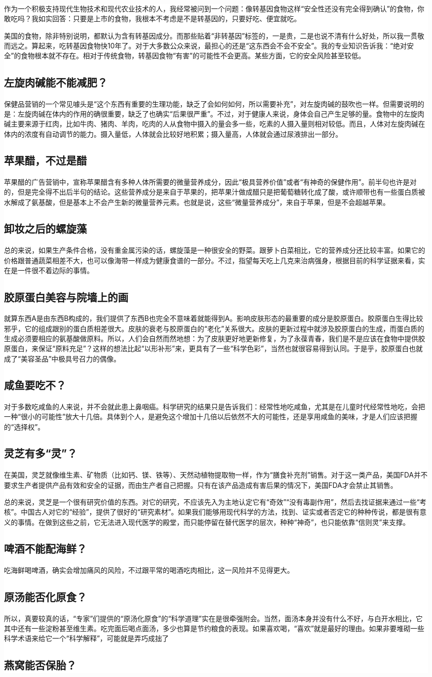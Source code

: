 作为一个积极支持现代生物技术和现代农业技术的人，我经常被问到一个问题：像转基因食物这样“安全性还没有完全得到确认”的食物，你敢吃吗？我如实回答：只要是上市的食物，我根本不考虑是不是转基因的，只要好吃、便宜就吃。

美国的食物，除非特别说明，都默认为含有转基因成分。而那些贴着“非转基因”标签的，一是贵，二是也说不清有什么好处，所以我一贯敬而远之。算起来，吃转基因食物快10年了。对于大多数公众来说，最担心的还是“这东西会不会不安全”。我的专业知识告诉我：“绝对安全”的食物根本就不存在。相对于传统食物，转基因食物“有害”的可能性不会更高。某些方面，它的安全风险甚至较低。

## 左旋肉碱能不能减肥？

保健品营销的一个常见噱头是“这个东西有重要的生理功能，缺乏了会如何如何，所以需要补充”，对左旋肉碱的鼓吹也一样。但需要说明的是：左旋肉碱在体内的作用的确很重要，缺乏了也确实“后果很严重”。不过，对于健康人来说，身体会自己产生足够的量。食物中的左旋肉碱主要来源于红肉，比如牛肉、猪肉、羊肉，吃肉的人从食物中摄入的量会多一些，吃素的人摄入量则相对较低。而且，人体对左旋肉碱在体内的浓度有自动调节的能力。摄入量低，人体就会比较好地积累；摄入量高，人体就会通过尿液排出一部分。

## 苹果醋，不过是醋

苹果醋的广告营销中，宣称苹果醋含有多种人体所需要的微量营养成分，因此“极具营养价值”或者“有神奇的保健作用”。前半句也许是对的，但是完全得不出后半句的结论。这些营养成分是来自于苹果的，把苹果汁做成醋只是把葡萄糖转化成了酸，或许顺带也有一些蛋白质被水解成了氨基酸，但是基本上不会产生新的微量营养元素。也就是说，这些“微量营养成分”，来自于苹果，但是不会超越苹果。

## 卸妆之后的螺旋藻

总的来说，如果生产条件合格，没有重金属污染的话，螺旋藻是一种很安全的野菜。跟萝卜白菜相比，它的营养成分还比较丰富。如果它的价格跟普通蔬菜相差不大，也可以像海带一样成为健康食谱的一部分。不过，指望每天吃上几克来治病强身，根据目前的科学证据来看，实在是一件很不着边际的事情。

## 胶原蛋白美容与院墙上的画

就算东西A是由东西B构成的，我们提供了东西B也完全不意味着就能得到A。影响皮肤形态的最重要的成分是胶原蛋白。胶原蛋白生得比较邪乎，它的组成跟别的蛋白质相差很大。皮肤的衰老与胶原蛋白的“老化”关系很大。皮肤的更新过程中就涉及胶原蛋白的生成，而蛋白质的生成必须要相应的氨基酸做原料。所以，人们会自然而然地想：为了皮肤更好地更新修复，为了永葆青春，我们是不是应该在食物中提供胶原蛋白，来保证“原料充足”？这样的想法比起“以形补形”来，更具有了一些“科学色彩”，当然也就很容易得到认同。于是乎，胶原蛋白也就成了“美容圣品”中极具号召力的偶像。

## 咸鱼要吃不？

对于多数吃咸鱼的人来说，并不会就此患上鼻咽癌。科学研究的结果只是告诉我们：经常性地吃咸鱼，尤其是在儿童时代经常性地吃，会把一种“很小的可能性”放大十几倍。具体到个人，是避免这个增加十几倍以后依然不大的可能性，还是享用咸鱼的美味，才是人们应该把握的“选择权”。

## 灵芝有多“灵”？

在美国，灵芝就像维生素、矿物质（比如钙、镁、铁等）、天然动植物提取物一样，作为“膳食补充剂”销售。对于这一类产品，美国FDA并不要求生产者提供产品有效和安全的证据，而由生产者自己把握。只有在该产品造成有害后果的情况下，美国FDA才会禁止其销售。

总的来说，灵芝是一个很有研究价值的东西。对它的研究，不应该先入为主地认定它有“奇效”“没有毒副作用”，然后去找证据来通过一些“考核”。中国古人对它的“经验”，提供了很好的“研究素材”。如果我们能够用现代科学的方法，找到、证实或者否定它的种种传说，都是很有意义的事情。在做到这些之前，它无法进入现代医学的殿堂，而只能停留在替代医学的层次，种种“神奇”，也只能依靠“信则灵”来支撑。

## 啤酒不能配海鲜？

吃海鲜喝啤酒，确实会增加痛风的风险，不过跟平常的喝酒吃肉相比，这一风险并不见得更大。

## 原汤能否化原食？

所以，真要较真的话，“专家”们提供的“原汤化原食”的“科学道理”实在是很牵强附会。当然，面汤本身并没有什么不好，与白开水相比，它其中还有一些淀粉甚至维生素。吃完面后喝点面汤，多少也算是节约粮食的表现。如果喜欢喝，“喜欢”就是最好的理由。如果非要堆砌一些科学术语来给它一个“科学解释”，可能就是弄巧成拙了

## 燕窝能否保胎？
